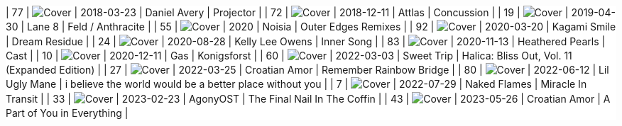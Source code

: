 | 77 | ![Cover](https://i.discogs.com/YMyXzKwsgOtHaFKjb61BhyDX_IY8wWVAQfJ3FVSwW6c/rs:fit/g:sm/q:40/h:150/w:150/czM6Ly9kaXNjb2dz/LWRhdGFiYXNlLWlt/YWdlcy9SLTExODkx/NTM2LTE1MjQyMzA5/MjUtODYzNC5qcGVn.jpeg) | 2018-03-23 | Daniel Avery | Projector |
| 72 | ![Cover](https://i.discogs.com/BMEavbD1aZLm03FnPLVHcqPscXBBUqCAgW9e7-tJk3o/rs:fit/g:sm/q:40/h:150/w:150/czM6Ly9kaXNjb2dz/LWRhdGFiYXNlLWlt/YWdlcy9SLTEzMzY3/ODQ3LTE1NTI4Njg5/NzYtMTc0MS5qcGVn.jpeg) | 2018-12-11 | Attlas | Concussion |
| 19 | ![Cover](https://i.discogs.com/pQXXX3Rcu-MLuYn-ZfLGgt968q0nPWVvz2yCS-uMz4s/rs:fit/g:sm/q:40/h:150/w:150/czM6Ly9kaXNjb2dz/LWRhdGFiYXNlLWlt/YWdlcy9SLTEzNTcz/MjExLTE1NTY3NTU5/MTMtODE4NC5qcGVn.jpeg) | 2019-04-30 | Lane 8 | Feld / Anthracite |
| 55 | ![Cover](https://i.discogs.com/Y_PXXotEYr_VQOynuhgUtvJfNBUt8of8jIx7UhG5IX0/rs:fit/g:sm/q:40/h:150/w:150/czM6Ly9kaXNjb2dz/LWRhdGFiYXNlLWlt/YWdlcy9SLTk4NDcy/NjQtMTQ5NzY5Nzg2/MC0xNTM5LmpwZWc.jpeg) | 2020 | Noisia | Outer Edges Remixes |
| 92 | ![Cover](https://i.discogs.com/bzfeva1gW-HWqwIJ2xhqdgQoUYtaLdW4ajG0SmRh8Vk/rs:fit/g:sm/q:40/h:150/w:150/czM6Ly9kaXNjb2dz/LWRhdGFiYXNlLWlt/YWdlcy9SLTE1MTIy/Mjc1LTE1ODk4OTI5/NDktMjk0Mi5qcGVn.jpeg) | 2020-03-20 | Kagami Smile | Dream Residue |
| 24 | ![Cover](https://i.discogs.com/j22Bx4vF6z6INRH_D58N0ruJ-OBqLEWhnoB5Xdbs-9c/rs:fit/g:sm/q:40/h:150/w:150/czM6Ly9kaXNjb2dz/LWRhdGFiYXNlLWlt/YWdlcy9SLTE1MjQ0/NDU2LTE1OTg2OTEx/MDctOTg4MC5qcGVn.jpeg) | 2020-08-28 | Kelly Lee Owens | Inner Song |
| 83 | ![Cover](https://i.discogs.com/lq1P5GDl3TCWRARABT-xhf4BHcqOsyC360KLGUiv8Hs/rs:fit/g:sm/q:40/h:150/w:150/czM6Ly9kaXNjb2dz/LWRhdGFiYXNlLWlt/YWdlcy9SLTE2MjEw/Njk5LTE2MDUzNDEy/NDktNzM3MS5qcGVn.jpeg) | 2020-11-13 | Heathered Pearls | Cast |
| 10 | ![Cover](https://i.discogs.com/m33xeU7lUEcMeTAGfJY3LiGoiJTQB0kW0uPY3tPVTKQ/rs:fit/g:sm/q:40/h:150/w:150/czM6Ly9kaXNjb2dz/LWRhdGFiYXNlLWlt/YWdlcy9SLTQxMjI1/LTExNjQ5MjQzNDcu/anBlZw.jpeg) | 2020-12-11 | Gas | Konigsforst |
| 60 | ![Cover](https://i.discogs.com/TmC8opyFDGAwDLidrNmXBkbMxPgUMriqMntzxxroUC8/rs:fit/g:sm/q:40/h:150/w:150/czM6Ly9kaXNjb2dz/LWRhdGFiYXNlLWlt/YWdlcy9SLTIyNTUy/OTQ5LTE2NDc2MDA2/MjAtMjc0My5qcGVn.jpeg) | 2022-03-03 | Sweet Trip | Halica: Bliss Out, Vol. 11 (Expanded Edition) |
| 27 | ![Cover](https://i.discogs.com/16-i9_b7Vggy-nV2IlyXD36lgYCpSYfs66e9-RLAUA0/rs:fit/g:sm/q:40/h:150/w:150/czM6Ly9kaXNjb2dz/LWRhdGFiYXNlLWlt/YWdlcy9SLTIyNjM2/ODU2LTE2NDgyMDEy/NzYtNDQ3My5qcGVn.jpeg) | 2022-03-25 | Croatian Amor | Remember Rainbow Bridge |
| 80 | ![Cover](https://i.discogs.com/y_5A3sqGixdhuvoUBq6bZ8EczCrh1Ji4XqIczaSwRYc/rs:fit/g:sm/q:40/h:150/w:150/czM6Ly9kaXNjb2dz/LWRhdGFiYXNlLWlt/YWdlcy9SLTIzNjEw/NzQzLTE2NTU1MTgz/MDItODQ0Ny5qcGVn.jpeg) | 2022-06-12 | Lil Ugly Mane | i believe the world would be a better place without you |
| 7 | ![Cover](https://i.discogs.com/wYQSA4Z_5VrEswJ4dXlpiIwyVvIL6iEZ2zX_5QKiIwA/rs:fit/g:sm/q:40/h:150/w:150/czM6Ly9kaXNjb2dz/LWRhdGFiYXNlLWlt/YWdlcy9SLTI0MTY3/MjYxLTE2NjAyMTQy/NzAtNjc1My5qcGVn.jpeg) | 2022-07-29 | Naked Flames | Miracle In Transit |
| 33 | ![Cover](https://i.discogs.com/tj2GhEvWeH1cZd6bHkPLX-oX_l_OQSd9gAXwkGaTasU/rs:fit/g:sm/q:40/h:150/w:150/czM6Ly9kaXNjb2dz/LWRhdGFiYXNlLWlt/YWdlcy9SLTI2NzEy/ODMzLTE2ODExMzM0/NDUtMzg2Mi5qcGVn.jpeg) | 2023-02-23 | AgonyOST | The Final Nail In The Coffin |
| 43 | ![Cover](https://i.discogs.com/jtyxpug9qSYHS8V0NsytgFwOTdSwWgQC5awRofzAuc0/rs:fit/g:sm/q:40/h:150/w:150/czM6Ly9kaXNjb2dz/LWRhdGFiYXNlLWlt/YWdlcy9SLTI3MjMz/MzE5LTE2ODU0NDM0/MDctNDM1MS5qcGVn.jpeg) | 2023-05-26 | Croatian Amor | A Part of You in Everything |